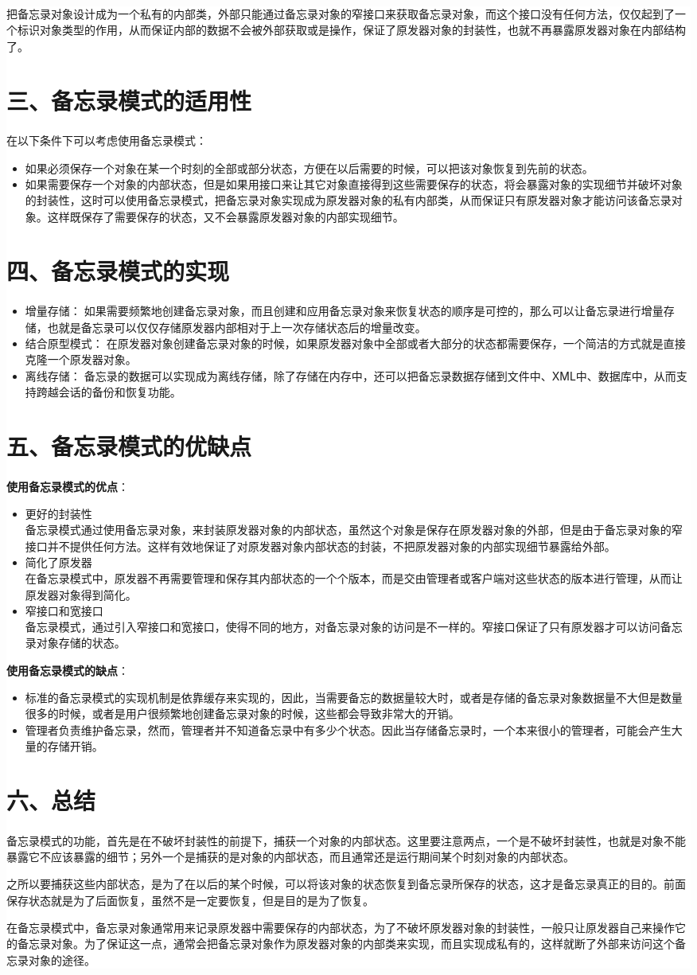 把备忘录对象设计成为一个私有的内部类，外部只能通过备忘录对象的窄接口来获取备忘录对象，而这个接口没有任何方法，仅仅起到了一个标识对象类型的作用，从而保证内部的数据不会被外部获取或是操作，保证了原发器对象的封装性，也就不再暴露原发器对象在内部结构了。  

# 三、备忘录模式的适用性

在以下条件下可以考虑使用备忘录模式：

+ 如果必须保存一个对象在某一个时刻的全部或部分状态，方便在以后需要的时候，可以把该对象恢复到先前的状态。
+ 如果需要保存一个对象的内部状态，但是如果用接口来让其它对象直接得到这些需要保存的状态，将会暴露对象的实现细节并破坏对象的封装性，这时可以使用备忘录模式，把备忘录对象实现成为原发器对象的私有内部类，从而保证只有原发器对象才能访问该备忘录对象。这样既保存了需要保存的状态，又不会暴露原发器对象的内部实现细节。  

# 四、备忘录模式的实现

+ 增量存储：
如果需要频繁地创建备忘录对象，而且创建和应用备忘录对象来恢复状态的顺序是可控的，那么可以让备忘录进行增量存储，也就是备忘录可以仅仅存储原发器内部相对于上一次存储状态后的增量改变。
+ 结合原型模式：
在原发器对象创建备忘录对象的时候，如果原发器对象中全部或者大部分的状态都需要保存，一个简洁的方式就是直接克隆一个原发器对象。
+ 离线存储：
备忘录的数据可以实现成为离线存储，除了存储在内存中，还可以把备忘录数据存储到文件中、XML中、数据库中，从而支持跨越会话的备份和恢复功能。  

# 五、备忘录模式的优缺点

**使用备忘录模式的优点**：

+ 更好的封装性  
备忘录模式通过使用备忘录对象，来封装原发器对象的内部状态，虽然这个对象是保存在原发器对象的外部，但是由于备忘录对象的窄接口并不提供任何方法。这样有效地保证了对原发器对象内部状态的封装，不把原发器对象的内部实现细节暴露给外部。
+ 简化了原发器  
在备忘录模式中，原发器不再需要管理和保存其内部状态的一个个版本，而是交由管理者或客户端对这些状态的版本进行管理，从而让原发器对象得到简化。
+ 窄接口和宽接口  
备忘录模式，通过引入窄接口和宽接口，使得不同的地方，对备忘录对象的访问是不一样的。窄接口保证了只有原发器才可以访问备忘录对象存储的状态。

**使用备忘录模式的缺点**：

+ 标准的备忘录模式的实现机制是依靠缓存来实现的，因此，当需要备忘的数据量较大时，或者是存储的备忘录对象数据量不大但是数量很多的时候，或者是用户很频繁地创建备忘录对象的时候，这些都会导致非常大的开销。
+ 管理者负责维护备忘录，然而，管理者并不知道备忘录中有多少个状态。因此当存储备忘录时，一个本来很小的管理者，可能会产生大量的存储开销。 

# 六、总结

备忘录模式的功能，首先是在不破坏封装性的前提下，捕获一个对象的内部状态。这里要注意两点，一个是不破坏封装性，也就是对象不能暴露它不应该暴露的细节；另外一个是捕获的是对象的内部状态，而且通常还是运行期间某个时刻对象的内部状态。

之所以要捕获这些内部状态，是为了在以后的某个时候，可以将该对象的状态恢复到备忘录所保存的状态，这才是备忘录真正的目的。前面保存状态就是为了后面恢复，虽然不是一定要恢复，但是目的是为了恢复。  

在备忘录模式中，备忘录对象通常用来记录原发器中需要保存的内部状态，为了不破坏原发器对象的封装性，一般只让原发器自己来操作它的备忘录对象。为了保证这一点，通常会把备忘录对象作为原发器对象的内部类来实现，而且实现成私有的，这样就断了外部来访问这个备忘录对象的途径。  